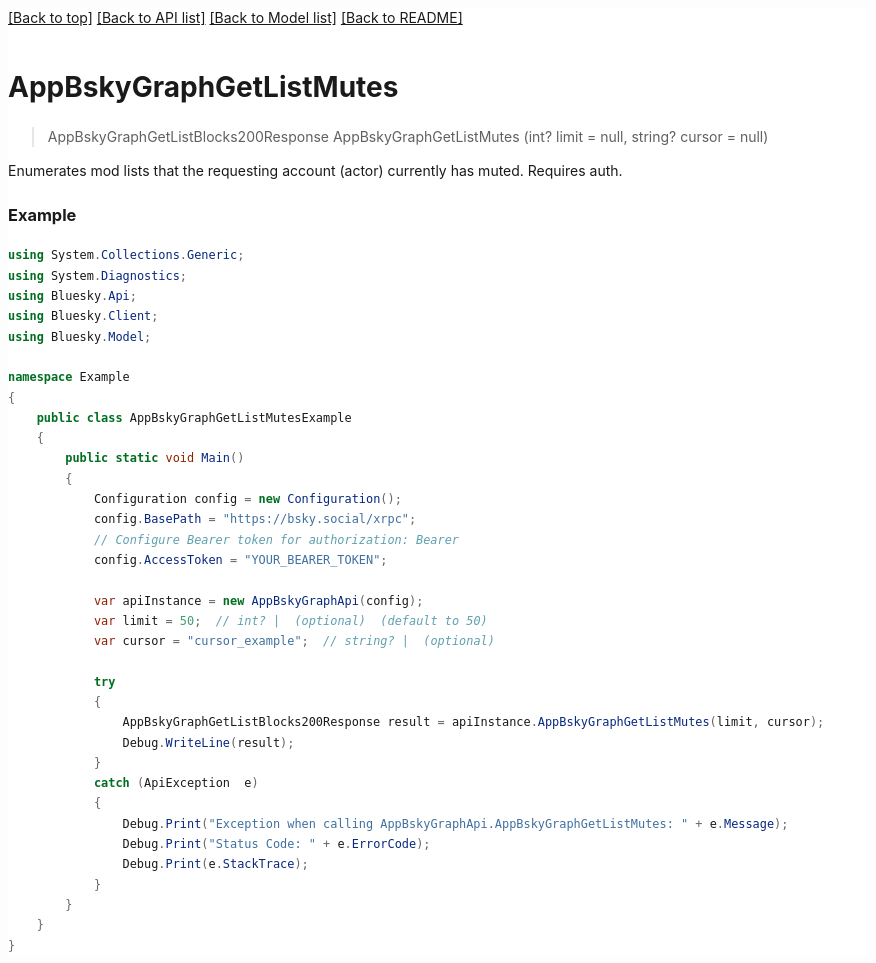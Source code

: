 [[Back to top]](#) [[Back to API list]](../README.md#documentation-for-api-endpoints) [[Back to Model list]](../README.md#documentation-for-models) [[Back to README]](../README.md)

<a id="appbskygraphgetlistmutes"></a>
# **AppBskyGraphGetListMutes**
> AppBskyGraphGetListBlocks200Response AppBskyGraphGetListMutes (int? limit = null, string? cursor = null)



Enumerates mod lists that the requesting account (actor) currently has muted. Requires auth.

### Example
```csharp
using System.Collections.Generic;
using System.Diagnostics;
using Bluesky.Api;
using Bluesky.Client;
using Bluesky.Model;

namespace Example
{
    public class AppBskyGraphGetListMutesExample
    {
        public static void Main()
        {
            Configuration config = new Configuration();
            config.BasePath = "https://bsky.social/xrpc";
            // Configure Bearer token for authorization: Bearer
            config.AccessToken = "YOUR_BEARER_TOKEN";

            var apiInstance = new AppBskyGraphApi(config);
            var limit = 50;  // int? |  (optional)  (default to 50)
            var cursor = "cursor_example";  // string? |  (optional) 

            try
            {
                AppBskyGraphGetListBlocks200Response result = apiInstance.AppBskyGraphGetListMutes(limit, cursor);
                Debug.WriteLine(result);
            }
            catch (ApiException  e)
            {
                Debug.Print("Exception when calling AppBskyGraphApi.AppBskyGraphGetListMutes: " + e.Message);
                Debug.Print("Status Code: " + e.ErrorCode);
                Debug.Print(e.StackTrace);
            }
        }
    }
}
```
